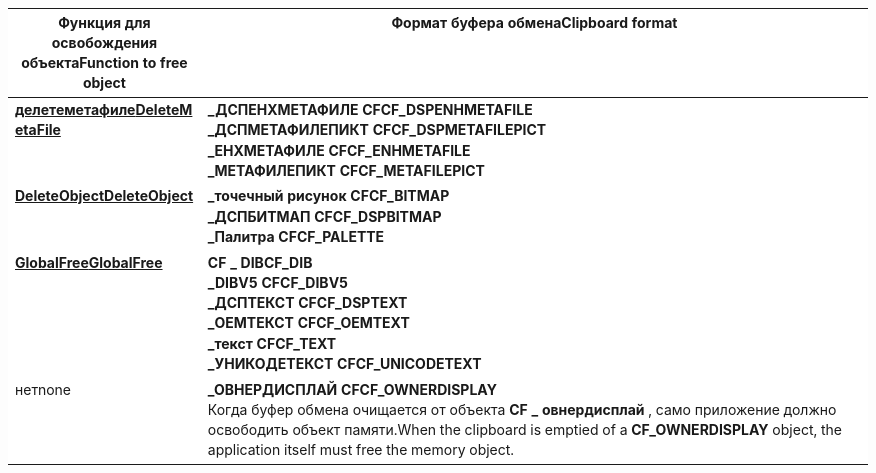 

| <span data-ttu-id="ee35b-180">Функция для освобождения объекта</span><span class="sxs-lookup"><span data-stu-id="ee35b-180">Function to free object</span></span>                             | <span data-ttu-id="ee35b-181">Формат буфера обмена</span><span class="sxs-lookup"><span data-stu-id="ee35b-181">Clipboard format</span></span>                                                                                                                                               |
|-----------------------------------------------------|----------------------------------------------------------------------------------------------------------------------------------------------------------------|
| [<span data-ttu-id="ee35b-182">**делетеметафиле**</span><span class="sxs-lookup"><span data-stu-id="ee35b-182">**DeleteMetaFile**</span></span>](/windows/desktop/api/wingdi/nf-wingdi-deletemetafile)<br/> | <span data-ttu-id="ee35b-183">**\_ДСПЕНХМЕТАФИЛЕ CF**</span><span class="sxs-lookup"><span data-stu-id="ee35b-183">**CF\_DSPENHMETAFILE**</span></span><br/> <span data-ttu-id="ee35b-184">**\_ДСПМЕТАФИЛЕПИКТ CF**</span><span class="sxs-lookup"><span data-stu-id="ee35b-184">**CF\_DSPMETAFILEPICT**</span></span><br/> <span data-ttu-id="ee35b-185">**\_ЕНХМЕТАФИЛЕ CF**</span><span class="sxs-lookup"><span data-stu-id="ee35b-185">**CF\_ENHMETAFILE**</span></span><br/> <span data-ttu-id="ee35b-186">**\_МЕТАФИЛЕПИКТ CF**</span><span class="sxs-lookup"><span data-stu-id="ee35b-186">**CF\_METAFILEPICT**</span></span><br/>                            |
| [<span data-ttu-id="ee35b-187">**DeleteObject**</span><span class="sxs-lookup"><span data-stu-id="ee35b-187">**DeleteObject**</span></span>](/windows/desktop/api/wingdi/nf-wingdi-deleteobject)<br/>     | <span data-ttu-id="ee35b-188">**\_точечный рисунок CF**</span><span class="sxs-lookup"><span data-stu-id="ee35b-188">**CF\_BITMAP**</span></span><br/> <span data-ttu-id="ee35b-189">**\_ДСПБИТМАП CF**</span><span class="sxs-lookup"><span data-stu-id="ee35b-189">**CF\_DSPBITMAP**</span></span><br/> <span data-ttu-id="ee35b-190">**\_Палитра CF**</span><span class="sxs-lookup"><span data-stu-id="ee35b-190">**CF\_PALETTE**</span></span><br/>                                                                              |
| [<span data-ttu-id="ee35b-191">**GlobalFree**</span><span class="sxs-lookup"><span data-stu-id="ee35b-191">**GlobalFree**</span></span>](/windows/desktop/api/winbase/nf-winbase-globalfree)<br/>        | <span data-ttu-id="ee35b-192">**CF \_ DIB**</span><span class="sxs-lookup"><span data-stu-id="ee35b-192">**CF\_DIB**</span></span><br/> <span data-ttu-id="ee35b-193">**\_DIBV5 CF**</span><span class="sxs-lookup"><span data-stu-id="ee35b-193">**CF\_DIBV5**</span></span><br/> <span data-ttu-id="ee35b-194">**\_ДСПТЕКСТ CF**</span><span class="sxs-lookup"><span data-stu-id="ee35b-194">**CF\_DSPTEXT**</span></span><br/> <span data-ttu-id="ee35b-195">**\_ОЕМТЕКСТ CF**</span><span class="sxs-lookup"><span data-stu-id="ee35b-195">**CF\_OEMTEXT**</span></span><br/> <span data-ttu-id="ee35b-196">**\_текст CF**</span><span class="sxs-lookup"><span data-stu-id="ee35b-196">**CF\_TEXT**</span></span><br/> <span data-ttu-id="ee35b-197">**\_УНИКОДЕТЕКСТ CF**</span><span class="sxs-lookup"><span data-stu-id="ee35b-197">**CF\_UNICODETEXT**</span></span><br/>   |
| <span data-ttu-id="ee35b-198">нет</span><span class="sxs-lookup"><span data-stu-id="ee35b-198">none</span></span><br/>                                     | <span data-ttu-id="ee35b-199">**\_ОВНЕРДИСПЛАЙ CF**</span><span class="sxs-lookup"><span data-stu-id="ee35b-199">**CF\_OWNERDISPLAY**</span></span><br/> <span data-ttu-id="ee35b-200">Когда буфер обмена очищается от объекта **CF \_ овнердисплай** , само приложение должно освободить объект памяти.</span><span class="sxs-lookup"><span data-stu-id="ee35b-200">When the clipboard is emptied of a **CF\_OWNERDISPLAY** object, the application itself must free the memory object.</span></span><br/> |



 

 

